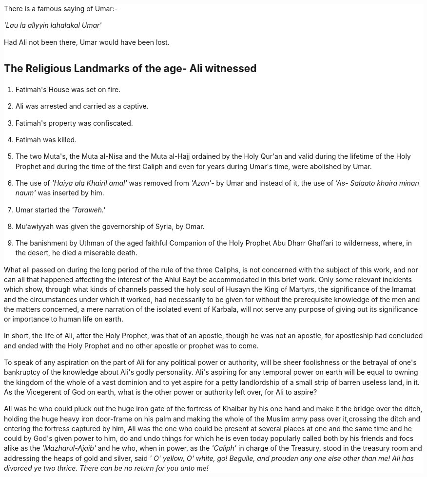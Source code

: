 There is a famous saying of Umar:-

*'Lau la allyyin lahalakal Umar'*

Had Ali not been there, Umar would have been lost.

The Religious Landmarks of the age- Ali witnessed
-------------------------------------------------

1. Fatimah's House was set on fire.

2. Ali was arrested and carried as a captive.

3. Fatimah's property was confiscated.

4. Fatimah was killed.

5. The two Muta's, the Muta al-Nisa and the Muta al-Hajj ordained by the
Holy Qur'an and valid during the lifetime of the Holy Prophet and during
the time of the first Caliph and even for years during Umar's time, were
abolished by Umar.

6. The use of *'Haiya ala Khairil amal'* was removed from *'Azan'*- by
Umar and instead of it, the use of *'As- Salaato khaira minan naum'* was
inserted by him.

7. Umar started the *'Taraweh.'*

8. Mu’awiyyah was given the governorship of Syria, by Omar.

9. The banishment by Uthman of the aged faithful Companion of the Holy
Prophet Abu Dharr Ghaffari to wilderness, where, in the desert, he died
a miserable death.

What all passed on during the long period of the rule of the three
Caliphs, is not concerned with the subject of this work, and nor can all
that happened affecting the interest of the Ahlul Bayt be accommodated
in this brief work. Only some relevant incidents which show, through
what kinds of channels passed the holy soul of Husayn the King of
Martyrs, the significance of the Imamat and the circumstances under
which it worked, had necessarily to be given for without the
prerequisite knowledge of the men and the matters concerned, a mere
narration of the isolated event of Karbala, will not serve any purpose
of giving out its significance or importance to human life on earth.

In short, the life of Ali, after the Holy Prophet, was that of an
apostle, though he was not an apostle, for apostleship had concluded and
ended with the Holy Prophet and no other apostle or prophet was to come.

To speak of any aspiration on the part of Ali for any political power or
authority, will be sheer foolishness or the betrayal of one's bankruptcy
of the knowledge about Ali's godly personality. Ali's aspiring for any
temporal power on earth will be equal to owning the kingdom of the whole
of a vast dominion and to yet aspire for a petty landlordship of a small
strip of barren useless land, in it. As the Vicegerent of God on earth,
what is the other power or authority left over, for Ali to aspire?

Ali was he who could pluck out the huge iron gate of the fortress of
Khaibar by his one hand and make it the bridge over the ditch, holding
the huge heavy iron door-frame on his palm and making the whole of the
Muslim army pass over it,crossing the ditch and entering the fortress
captured by him, Ali was the one who could be present at several places
at one and the same time and he could by God's given power to him, do
and undo things for which he is even today popularly called both by his
friends and focs alike as the *'Mazharul-Ajaib'* and he who, when in
power, as the *'Caliph'* in charge of the Treasury, stood in the
treasury room and addressing the heaps of gold and silver, said *' O'
yellow, O' white, go! Beguile, and prouden any one else other than me!
Ali has divorced ye two thrice. There can be no return for you unto me!*
